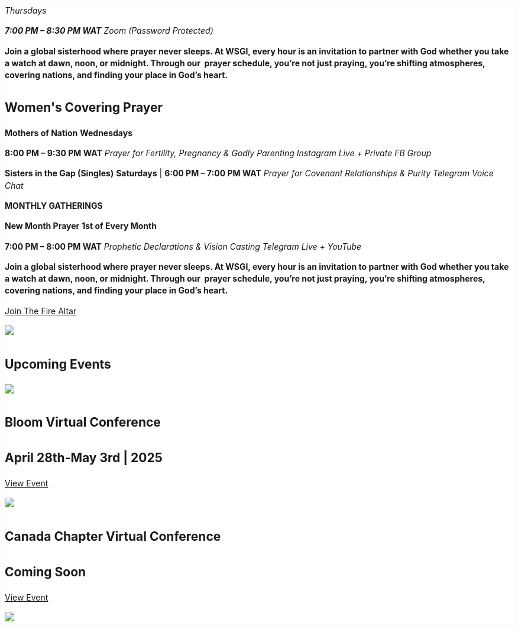 _Thursdays_

_**7:00 PM – 8:30 PM WAT** Zoom (Password Protected)_

**Join a global sisterhood where prayer never sleeps. At WSGI, every hour is an invitation to partner with God whether you take a watch at dawn, noon, or midnight. Through our  prayer schedule, you’re not just praying, you’re shifting atmospheres, covering nations, and finding your place in God’s heart.**

## Women's Covering Prayer

**Mothers of Nation** **Wednesdays**

**8:00 PM – 9:30 PM WAT** _Prayer for Fertility, Pregnancy & Godly Parenting_ _Instagram Live + Private FB Group_

**Sisters in the Gap (Singles)** **Saturdays** \| **6:00 PM – 7:00 PM WAT** _Prayer for Covenant Relationships & Purity_ _Telegram Voice Chat_

**MONTHLY GATHERINGS**

**New Month Prayer** **1st of Every Month**

**7:00 PM – 8:00 PM WAT** _Prophetic Declarations & Vision Casting_ _Telegram Live + YouTube_

**Join a global sisterhood where prayer never sleeps. At WSGI, every hour is an invitation to partner with God whether you take a watch at dawn, noon, or midnight. Through our  prayer schedule, you’re not just praying, you’re shifting atmospheres, covering nations, and finding your place in God’s heart.**

[Join The Fire Altar](https://womenstandingingap.org/contact/)

![](https://womenstandingingap.org/wp-content/uploads/2025/04/image_fx-71-559x1024.png)

## Upcoming Events

![](https://womenstandingingap.org/wp-content/uploads/2025/05/Bloom-FlyerII.png)

## Bloom Virtual Conference

## April 28th-May 3rd \| 2025

[View Event](https://womenstandingingap.org/events/)

![](https://womenstandingingap.org/wp-content/uploads/2025/04/image_fx-9-1024x559.png)

## Canada Chapter Virtual Conference

## Coming Soon

[View Event](https://womenstandingingap.org/events/)

![](https://womenstandingingap.org/wp-content/uploads/2025/04/image_fx-10-1024x559.png)
